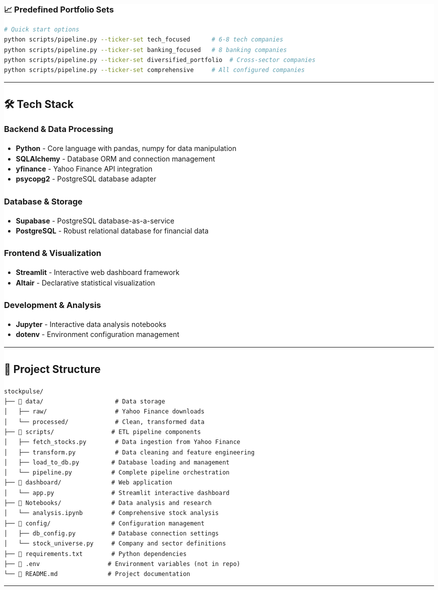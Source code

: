 ### 📈 **Predefined Portfolio Sets**
```bash
# Quick start options
python scripts/pipeline.py --ticker-set tech_focused      # 6-8 tech companies
python scripts/pipeline.py --ticker-set banking_focused   # 8 banking companies
python scripts/pipeline.py --ticker-set diversified_portfolio  # Cross-sector companies
python scripts/pipeline.py --ticker-set comprehensive     # All configured companies
```

---

## 🛠️ Tech Stack

### Backend & Data Processing
- **Python** - Core language with pandas, numpy for data manipulation
- **SQLAlchemy** - Database ORM and connection management
- **yfinance** - Yahoo Finance API integration
- **psycopg2** - PostgreSQL database adapter

### Database & Storage
- **Supabase** - PostgreSQL database-as-a-service
- **PostgreSQL** - Robust relational database for financial data

### Frontend & Visualization  
- **Streamlit** - Interactive web dashboard framework
- **Altair** - Declarative statistical visualization

### Development & Analysis
- **Jupyter** - Interactive data analysis notebooks
- **dotenv** - Environment configuration management

---

## 📂 Project Structure

```
stockpulse/
├── 📁 data/                    # Data storage
│   ├── raw/                   # Yahoo Finance downloads  
│   └── processed/             # Clean, transformed data
├── 📁 scripts/                # ETL pipeline components
│   ├── fetch_stocks.py        # Data ingestion from Yahoo Finance
│   ├── transform.py           # Data cleaning and feature engineering
│   ├── load_to_db.py         # Database loading and management
│   └── pipeline.py           # Complete pipeline orchestration
├── 📁 dashboard/              # Web application
│   └── app.py                # Streamlit interactive dashboard
├── 📁 Notebooks/              # Data analysis and research
│   └── analysis.ipynb        # Comprehensive stock analysis
├── 📁 config/                 # Configuration management
│   ├── db_config.py          # Database connection settings
│   └── stock_universe.py     # Company and sector definitions
├── 📄 requirements.txt        # Python dependencies
├── 📄 .env                   # Environment variables (not in repo)
└── 📄 README.md              # Project documentation
```

---
